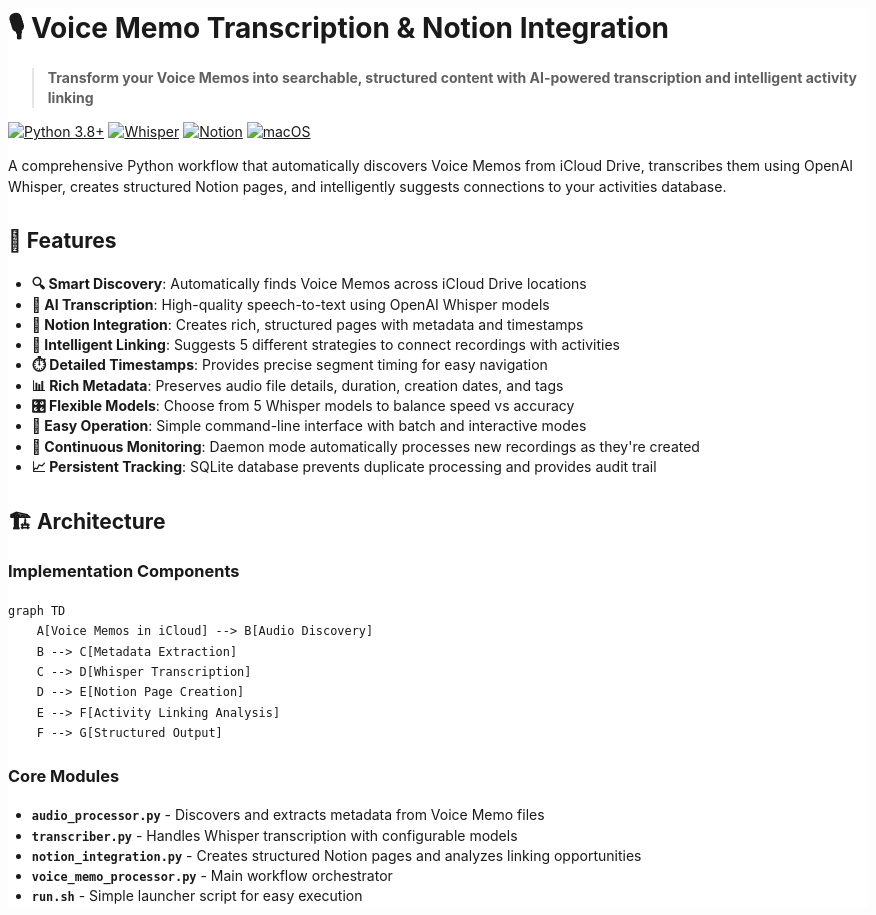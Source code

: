 # 🎙️ Voice Memo Transcription & Notion Integration

> **Transform your Voice Memos into searchable, structured content with AI-powered transcription and intelligent activity linking**

[![Python 3.8+](https://img.shields.io/badge/python-3.8+-blue.svg)](https://www.python.org/downloads/)
[![Whisper](https://img.shields.io/badge/OpenAI-Whisper-green.svg)](https://github.com/openai/whisper)
[![Notion](https://img.shields.io/badge/Notion-API-black.svg)](https://developers.notion.com/)
[![macOS](https://img.shields.io/badge/platform-macOS-lightgrey.svg)](https://www.apple.com/macos/)

A comprehensive Python workflow that automatically discovers Voice Memos from iCloud Drive, transcribes them using OpenAI Whisper, creates structured Notion pages, and intelligently suggests connections to your activities database.

## 🌟 Features

- **🔍 Smart Discovery**: Automatically finds Voice Memos across iCloud Drive locations
- **🤖 AI Transcription**: High-quality speech-to-text using OpenAI Whisper models
- **📝 Notion Integration**: Creates rich, structured pages with metadata and timestamps
- **🔗 Intelligent Linking**: Suggests 5 different strategies to connect recordings with activities
- **⏱️ Detailed Timestamps**: Provides precise segment timing for easy navigation
- **📊 Rich Metadata**: Preserves audio file details, duration, creation dates, and tags
- **🎛️ Flexible Models**: Choose from 5 Whisper models to balance speed vs accuracy
- **🚀 Easy Operation**: Simple command-line interface with batch and interactive modes
- **🤖 Continuous Monitoring**: Daemon mode automatically processes new recordings as they're created
- **📈 Persistent Tracking**: SQLite database prevents duplicate processing and provides audit trail

## 🏗️ Architecture

### Implementation Components

```mermaid
graph TD
    A[Voice Memos in iCloud] --> B[Audio Discovery]
    B --> C[Metadata Extraction]
    C --> D[Whisper Transcription]
    D --> E[Notion Page Creation]
    E --> F[Activity Linking Analysis]
    F --> G[Structured Output]
```

### Core Modules

- **`audio_processor.py`** - Discovers and extracts metadata from Voice Memo files
- **`transcriber.py`** - Handles Whisper transcription with configurable models
- **`notion_integration.py`** - Creates structured Notion pages and analyzes linking opportunities
- **`voice_memo_processor.py`** - Main workflow orchestrator
- **`run.sh`** - Simple launcher script for easy execution
